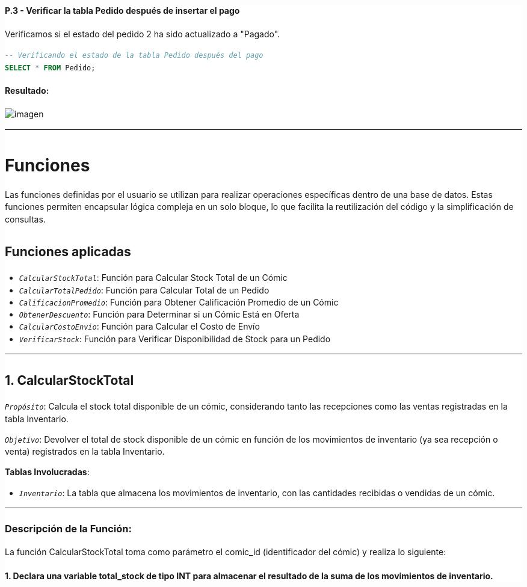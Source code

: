 #### P.3 - Verificar la tabla Pedido después de insertar el pago
Verificamos si el estado del pedido 2 ha sido actualizado a "Pagado".
```sql
-- Verificando el estado de la tabla Pedido después del pago
SELECT * FROM Pedido;
```
#### Resultado:

![imagen](https://github.com/user-attachments/assets/f3376710-7b05-4667-804b-d438a1caa8f3)

---

# Funciones

Las funciones definidas por el usuario se utilizan para realizar operaciones específicas dentro de una base de datos. Estas funciones permiten encapsular lógica compleja en un solo bloque, lo que facilita la reutilización del código y la simplificación de consultas.

## Funciones aplicadas

- *`CalcularStockTotal`*: Función para Calcular Stock Total de un Cómic
- *`CalcularTotalPedido`*: Función para Calcular Total de un Pedido
- *`CalificacionPromedio`*: Función para Obtener Calificación Promedio de un Cómic
- *`ObtenerDescuento`*: Función para Determinar si un Cómic Está en Oferta
- *`CalcularCostoEnvio`*: Función para Calcular el Costo de Envío
- *`VerificarStock`*: Función para Verificar Disponibilidad de Stock para un Pedido

---

## 1. CalcularStockTotal

*`Propósito`*: Calcula el stock total disponible de un cómic, considerando tanto las recepciones como las ventas registradas en la tabla Inventario.

*`Objetivo`*: Devolver el total de stock disponible de un cómic en función de los movimientos de inventario (ya sea recepción o venta) registrados en la tabla Inventario.

**Tablas Involucradas**:

- *`Inventario`*: La tabla que almacena los movimientos de inventario, con las cantidades recibidas o vendidas de un cómic.

---

### Descripción de la Función:
La función CalcularStockTotal toma como parámetro el comic_id (identificador del cómic) y realiza lo siguiente:

#### 1.	Declara una variable total_stock de tipo INT para almacenar el resultado de la suma de los movimientos de inventario.
